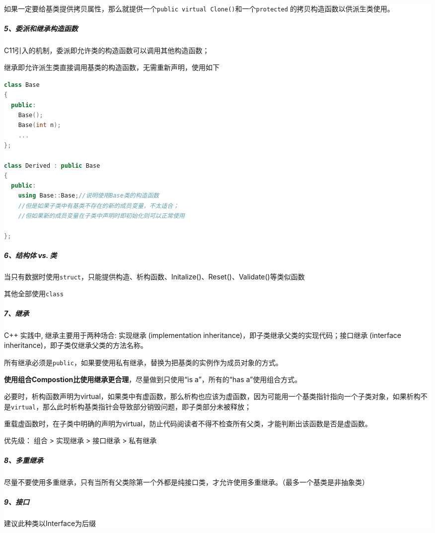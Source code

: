 如果一定要给基类提供拷贝属性，那么就提供一个`public virtual Clone()`和一个`protected` 的拷贝构造函数以供派生类使用。

##### 5、委派和继承构造函数

C11引入的机制，委派即允许类的构造函数可以调用其他构造函数；

继承即允许派生类直接调用基类的构造函数，无需重新声明，使用如下

```C++
class Base
{
  public:
  	Base();
  	Base(int n);
  	...
};

class Derived : public Base
{
  public:
  	using Base::Base;//说明使用Base类的构造函数
  	//但是如果子类中有基类不存在的新的成员变量，不太适合；
  	//但如果新的成员变量在子类中声明时即初始化则可以正常使用

};
```



##### 6、结构体 vs. 类

当只有数据时使用`struct`，只能提供构造、析构函数、Initalize()、Reset()、Validate()等类似函数

其他全部使用`class`

##### 7、继承

 C++ 实践中, 继承主要用于两种场合: 实现继承 (implementation inheritance)，即子类继承父类的实现代码；接口继承 (interface inheritance)，即子类仅继承父类的方法名称。

所有继承必须是`public`，如果要使用私有继承，替换为把基类的实例作为成员对象的方式。

**使用组合Compostion比使用继承更合理**，尽量做到只使用“is a”，所有的“has a”使用组合方式。

必要时，析构函数声明为virtual，如果类中有虚函数，那么析构也应该为虚函数，因为可能用一个基类指针指向一个子类对象，如果析构不是`virtual`，那么此时析构基类指针会导致部分销毁问题，即子类部分未被释放；

重载虚函数时，在子类中明确的声明为virtual，防止代码阅读者不得不检查所有父类，才能判断出该函数是否是虚函数。

优先级： 组合 > 实现继承 > 接口继承 > 私有继承

##### 8、多重继承

尽量不要使用多重继承，只有当所有父类除第一个外都是纯接口类，才允许使用多重继承。（最多一个基类是非抽象类）

##### 9、接口

建议此种类以Interface为后缀
